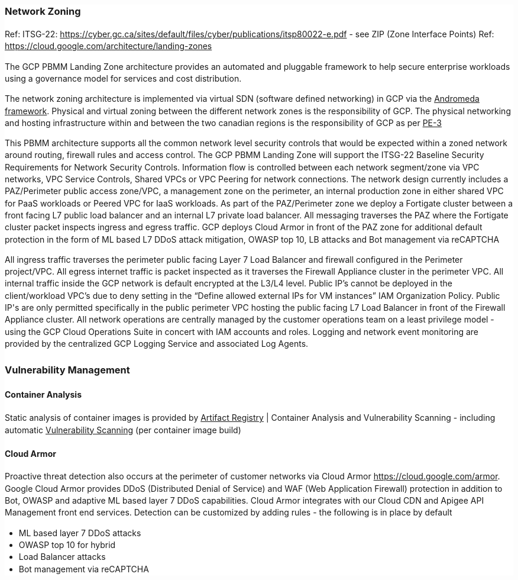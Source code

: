 ### Network Zoning
Ref: ITSG-22: https://cyber.gc.ca/sites/default/files/cyber/publications/itsp80022-e.pdf - see ZIP (Zone Interface Points)
Ref: https://cloud.google.com/architecture/landing-zones

  The GCP PBMM Landing Zone architecture provides an automated and pluggable framework to help secure enterprise workloads using a governance model for services and cost distribution.

  The network zoning architecture is implemented via virtual SDN (software defined networking) in GCP via the [Andromeda framework](https://cloud.google.com/blog/products/networking/google-cloud-networking-in-depth-how-andromeda-2-2-enables-high-throughput-vms).  Physical and virtual zoning between the different network zones is the responsibility of GCP.  The physical networking and hosting infrastructure within and between the two canadian regions is the responsibility of GCP as per [PE-3](https://github.com/GoogleCloudPlatform/pbmm-on-gcp-onboarding/blob/main/docs/google-cloud-security-controls.md#3830pe-3physical-access-control)

  This PBMM architecture supports all the common network level security controls that would be expected within a zoned network around routing, firewall rules and access control.  The GCP PBMM Landing Zone will support the ITSG-22 Baseline Security Requirements for Network Security Controls.  Information flow is controlled between each network segment/zone via VPC networks, VPC Service Controls, Shared VPCs or VPC Peering for network connections.  The network design currently includes a PAZ/Perimeter public access zone/VPC, a management zone on the perimeter, an internal production zone in either shared VPC for PaaS workloads or Peered VPC for IaaS workloads.  As part of the PAZ/Perimeter zone we deploy a Fortigate cluster between a front facing L7 public load balancer and an internal L7 private load balancer.  All messaging traverses the PAZ where the Fortigate cluster packet inspects ingress and egress traffic.  GCP deploys Cloud Armor in front of the PAZ zone for additional default protection in the form of ML based L7 DDoS attack mitigation, OWASP top 10, LB attacks and Bot management via reCAPTCHA  
  
  All ingress traffic traverses the perimeter public facing Layer 7 Load Balancer and firewall configured in the Perimeter project/VPC.  All egress internet traffic is packet inspected as it traverses the Firewall Appliance cluster in the perimeter VPC. All internal traffic inside the GCP network is default encrypted at the L3/L4 level. Public IP’s cannot be deployed in the client/workload VPC’s due to deny setting in the “Define allowed external IPs for VM instances” IAM Organization Policy.  Public IP's are only permitted specifically in the public perimeter VPC hosting the public facing L7 Load Balancer in front of the Firewall Appliance cluster. 
  All network operations are centrally managed by the customer operations team on a least privilege model - using the GCP Cloud Operations Suite in concert with IAM accounts and roles.
  Logging and network event monitoring are provided by the centralized GCP Logging Service and associated Log Agents.


### Vulnerability Management
#### Container Analysis

Static analysis of container images is provided by [Artifact Registry](https://cloud.google.com/artifact-registry/docs/analysis) | Container Analysis and Vulnerability Scanning - including automatic [Vulnerability Scanning](https://cloud.google.com/container-analysis/docs/os-overview) (per container image build)  

#### Cloud Armor
Proactive threat detection also occurs at the perimeter of customer networks via Cloud Armor https://cloud.google.com/armor.  Google Cloud Armor provides DDoS (Distributed Denial of Service) and WAF (Web Application Firewall) protection in addition to Bot, OWASP and adaptive ML based layer 7 DDoS capabilities.   Cloud Armor integrates with our Cloud CDN and Apigee API Management front end services.  Detection can be customized by adding rules - the following is in place by default
- ML based layer 7 DDoS attacks
- OWASP top 10 for hybrid
- Load Balancer attacks
- Bot management via reCAPTCHA 
